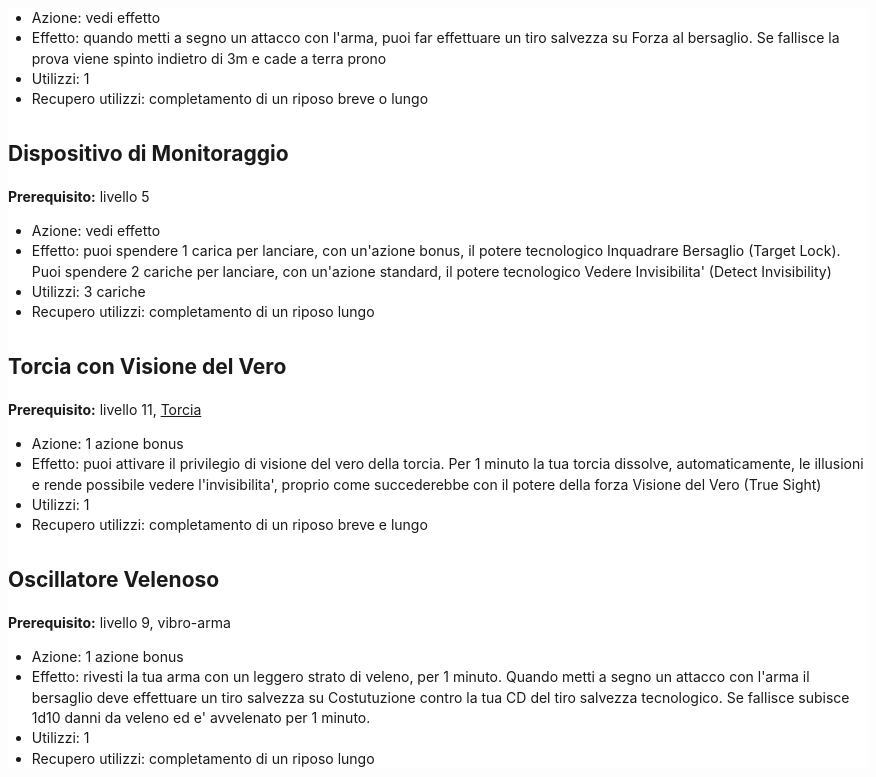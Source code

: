 - Azione: vedi effetto
- Effetto: quando metti a segno un attacco con l'arma, puoi far effettuare un tiro salvezza su Forza al bersaglio. Se fallisce la prova viene spinto indietro di 3m e cade a terra prono
- Utilizzi: 1
- Recupero utilizzi: completamento di un riposo breve o lungo

## Dispositivo di Monitoraggio

**Prerequisito:** livello 5

- Azione: vedi effetto
- Effetto: puoi spendere 1 carica per lanciare, con un'azione bonus, il potere tecnologico Inquadrare Bersaglio (Target Lock). Puoi spendere 2 cariche per lanciare, con un'azione standard, il potere tecnologico Vedere Invisibilita' (Detect Invisibility)
- Utilizzi: 3 cariche
- Recupero utilizzi: completamento di un riposo lungo

## Torcia con Visione del Vero

**Prerequisito:** livello 11, [Torcia](#torcia)

- Azione: 1 azione bonus
- Effetto: puoi attivare il privilegio di visione del vero della torcia. Per 1 minuto la tua torcia dissolve, automaticamente, le illusioni e rende possibile vedere l'invisibilita', proprio come succederebbe con il potere della forza Visione del Vero (True Sight)
- Utilizzi: 1
- Recupero utilizzi: completamento di un riposo breve e lungo

## Oscillatore Velenoso

**Prerequisito:** livello 9, vibro-arma

- Azione: 1 azione bonus
- Effetto: rivesti la tua arma con un leggero strato di veleno, per 1 minuto. Quando metti a segno un attacco con l'arma il bersaglio deve effettuare un tiro salvezza su Costutuzione contro la tua CD del tiro salvezza tecnologico. Se fallisce subisce 1d10 danni da veleno ed e' avvelenato per 1 minuto.
- Utilizzi: 1
- Recupero utilizzi: completamento di un riposo lungo
